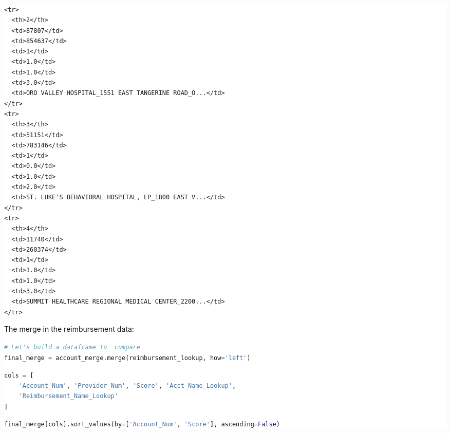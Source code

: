     <tr>
      <th>2</th>
      <td>87807</td>
      <td>854637</td>
      <td>1</td>
      <td>1.0</td>
      <td>1.0</td>
      <td>3.0</td>
      <td>ORO VALLEY HOSPITAL_1551 EAST TANGERINE ROAD_O...</td>
    </tr>
    <tr>
      <th>3</th>
      <td>51151</td>
      <td>783146</td>
      <td>1</td>
      <td>0.0</td>
      <td>1.0</td>
      <td>2.0</td>
      <td>ST. LUKE'S BEHAVIORAL HOSPITAL, LP_1800 EAST V...</td>
    </tr>
    <tr>
      <th>4</th>
      <td>11740</td>
      <td>260374</td>
      <td>1</td>
      <td>1.0</td>
      <td>1.0</td>
      <td>3.0</td>
      <td>SUMMIT HEALTHCARE REGIONAL MEDICAL CENTER_2200...</td>
    </tr>
  </tbody>
</table>
</div>



The merge in the reimbursement data:


```python
# Let's build a dataframe to  compare
final_merge = account_merge.merge(reimbursement_lookup, how='left')
```


```python
cols = [
    'Account_Num', 'Provider_Num', 'Score', 'Acct_Name_Lookup',
    'Reimbursement_Name_Lookup'
]
```


```python
final_merge[cols].sort_values(by=['Account_Num', 'Score'], ascending=False)
```
